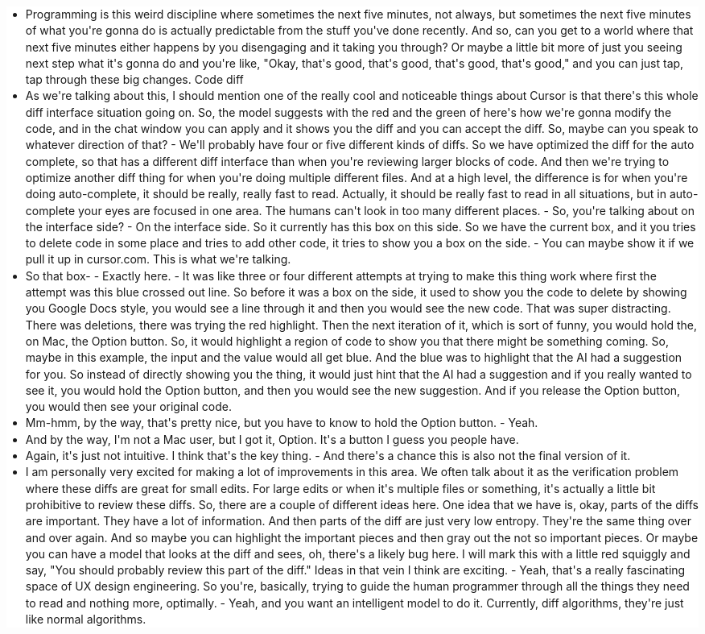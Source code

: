 - Programming is this weird discipline where sometimes the next five minutes, not always,
but sometimes the next five minutes of what you're gonna do is actually predictable from the stuff you've done recently. And so, can you get to a world where that next five minutes
either happens by you disengaging and it taking you through? Or maybe a little bit more of just you seeing next step
what it's gonna do and you're like, "Okay, that's good, that's good, that's good, that's good," and you can just tap, tap through these big changes.
Code diff
- As we're talking about this, I should mention one of the really cool and noticeable things about Cursor is that
there's this whole diff interface situation going on. So, the model suggests with the red and the green
of here's how we're gonna modify the code, and in the chat window you can apply and it shows you the diff and you can accept the diff.
So, maybe can you speak to whatever direction of that? - We'll probably have four or five different kinds of diffs.
So we have optimized the diff for the auto complete, so that has a different diff interface
than when you're reviewing larger blocks of code. And then we're trying to optimize another diff thing
for when you're doing multiple different files. And at a high level, the difference is
for when you're doing auto-complete, it should be really, really fast to read.
Actually, it should be really fast to read in all situations, but in auto-complete your eyes are focused in one area.
The humans can't look in too many different places. - So, you're talking about on the interface side? - On the interface side. So it currently has this box on this side.
So we have the current box, and it you tries to delete code in some place and tries to add other code,
it tries to show you a box on the side. - You can maybe show it if we pull it up in cursor.com. This is what we're talking.
- So that box- - Exactly here. - It was like three or four different attempts at trying to make this thing work
where first the attempt was this blue crossed out line. So before it was a box on the side,
it used to show you the code to delete by showing you Google Docs style,
you would see a line through it and then you would see the new code. That was super distracting.
There was deletions, there was trying the red highlight. Then the next iteration of it, which is sort of funny,
you would hold the, on Mac, the Option button. So, it would highlight a region of code
to show you that there might be something coming. So, maybe in this example, the input and the value would all get blue.
And the blue was to highlight that the AI had a suggestion for you. So instead of directly showing you the thing,
it would just hint that the AI had a suggestion and if you really wanted to see it, you would hold the Option button,
and then you would see the new suggestion. And if you release the Option button, you would then see your original code.
- Mm-hmm, by the way, that's pretty nice, but you have to know to hold the Option button. - Yeah.
- And by the way, I'm not a Mac user, but I got it, Option. It's a button I guess you people have.
- Again, it's just not intuitive. I think that's the key thing. - And there's a chance this is also not the final version of it.
- I am personally very excited for making a lot of improvements in this area.
We often talk about it as the verification problem where these diffs are great for small edits.
For large edits or when it's multiple files or something, it's actually a little bit prohibitive
to review these diffs. So, there are a couple of different ideas here.
One idea that we have is, okay, parts of the diffs are important. They have a lot of information.
And then parts of the diff are just very low entropy. They're the same thing over and over again.
And so maybe you can highlight the important pieces and then gray out the not so important pieces.
Or maybe you can have a model that looks at the diff and sees, oh, there's a likely bug here.
I will mark this with a little red squiggly and say, "You should probably review this part of the diff."
Ideas in that vein I think are exciting. - Yeah, that's a really fascinating space
of UX design engineering. So you're, basically, trying to guide the human programmer
through all the things they need to read and nothing more, optimally. - Yeah, and you want an intelligent model to do it.
Currently, diff algorithms, they're just like normal algorithms.